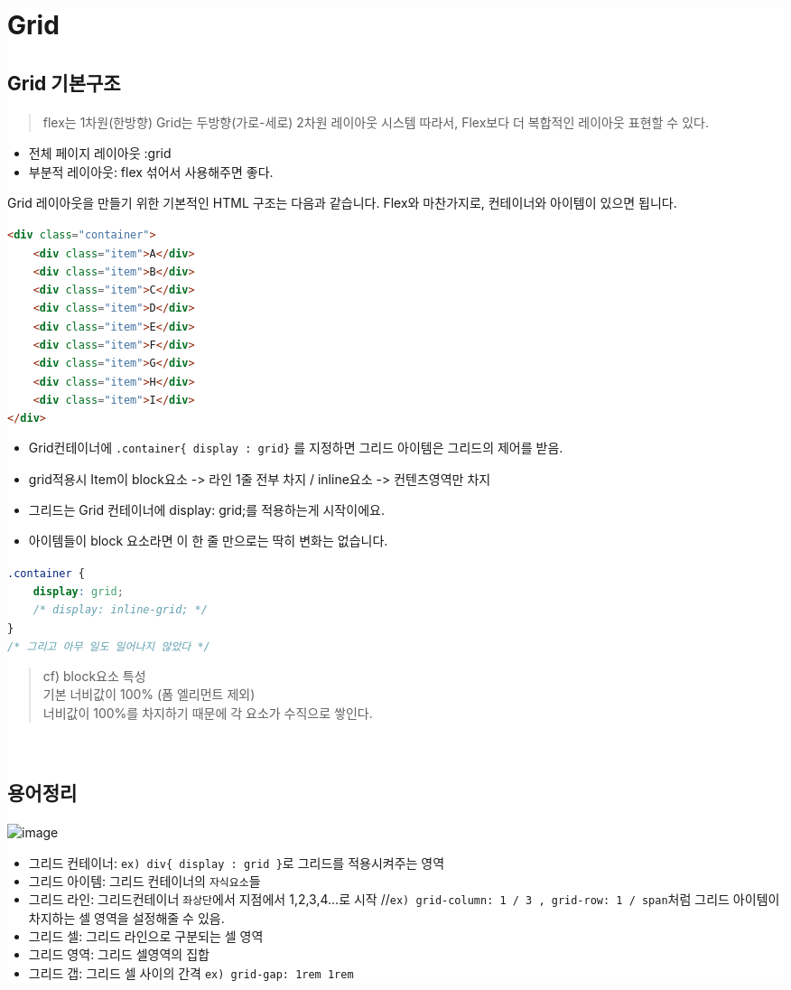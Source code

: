 # Grid
## Grid 기본구조
>flex는 1차원(한방향)
Grid는 두방향(가로-세로)
2차원 레이아웃 시스템
따라서, Flex보다 더 복합적인 레이아웃 표현할 수 있다.

- 전체 페이지 레이아웃 :grid
- 부분적 레이아웃: flex 
섞어서 사용해주면 좋다.

Grid 레이아웃을 만들기 위한 기본적인 HTML 구조는 다음과 같습니다.
Flex와 마찬가지로, 컨테이너와 아이템이 있으면 됩니다.

```html
<div class="container">
	<div class="item">A</div>
	<div class="item">B</div>
	<div class="item">C</div>
	<div class="item">D</div>
	<div class="item">E</div>
	<div class="item">F</div>
	<div class="item">G</div>
	<div class="item">H</div>
	<div class="item">I</div>
</div>
```
- Grid컨테이너에 `.container{ display : grid}` 를 지정하면 그리드 아이템은 그리드의 제어를 받음.
- grid적용시 Item이 block요소 -> 라인 1줄 전부 차지 /  inline요소 -> 컨텐츠영역만 차지

- 그리드는 Grid 컨테이너에 display: grid;를 적용하는게 시작이에요.
- 아이템들이 block 요소라면 이 한 줄 만으로는 딱히 변화는 없습니다.
```css
.container {
	display: grid;
	/* display: inline-grid; */
}
/* 그리고 아무 일도 일어나지 않았다 */
```

>cf) block요소 특성  
기본 너비값이 100% (폼 엘리먼트 제외)  
너비값이 100%를 차지하기 때문에 각 요소가 수직으로 쌓인다.

<br>

## 용어정리

<img width="906" alt="image" src="https://user-images.githubusercontent.com/78556338/221779322-74755640-4983-49db-a668-33b23c5c05da.png">

- 그리드 컨테이너: `ex) div{ display : grid }`로 그리드를 적용시켜주는 영역
- 그리드 아이템: 그리드 컨테이너의 `자식요소`들
- 그리드 라인: 그리드컨테이너 `좌상단`에서 지점에서 1,2,3,4...로 시작
//`ex) grid-column: 1 / 3 , grid-row: 1 / span`처럼 그리드 아이템이 차지하는 셀 영역을 설정해줄 수 있음.
- 그리드 셀: 그리드 라인으로 구분되는 셀 영역
- 그리드 영역: 그리드 셀영역의 집합 
- 그리드 갭: 그리드 셀 사이의 간격 `ex) grid-gap: 1rem 1rem`
